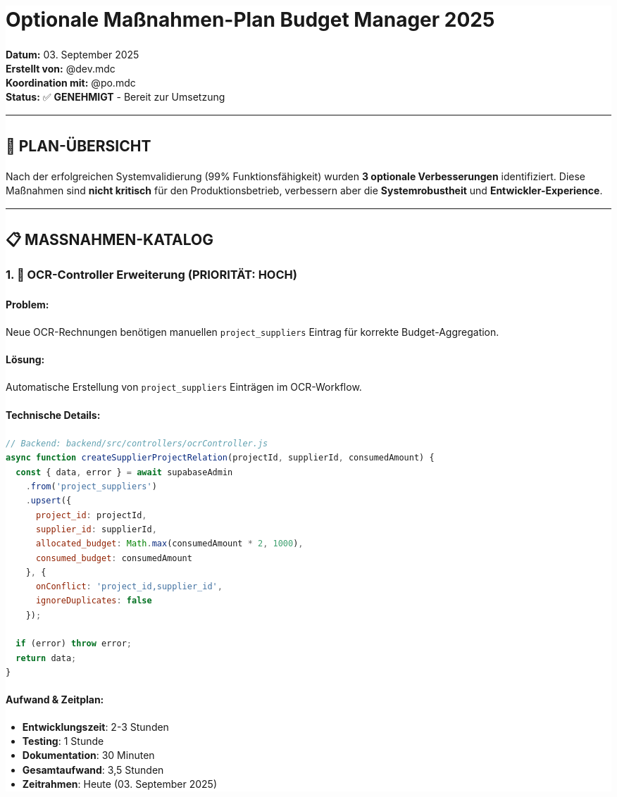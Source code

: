 # Optionale Maßnahmen-Plan Budget Manager 2025
**Datum:** 03. September 2025  
**Erstellt von:** @dev.mdc  
**Koordination mit:** @po.mdc  
**Status:** ✅ **GENEHMIGT** - Bereit zur Umsetzung

---

## 🎯 **PLAN-ÜBERSICHT**

Nach der erfolgreichen Systemvalidierung (99% Funktionsfähigkeit) wurden **3 optionale Verbesserungen** identifiziert. Diese Maßnahmen sind **nicht kritisch** für den Produktionsbetrieb, verbessern aber die **Systemrobustheit** und **Entwickler-Experience**.

---

## 📋 **MASSNAHMEN-KATALOG**

### **1. 🔧 OCR-Controller Erweiterung (PRIORITÄT: HOCH)**

#### **Problem:**
Neue OCR-Rechnungen benötigen manuellen `project_suppliers` Eintrag für korrekte Budget-Aggregation.

#### **Lösung:**
Automatische Erstellung von `project_suppliers` Einträgen im OCR-Workflow.

#### **Technische Details:**
```javascript
// Backend: backend/src/controllers/ocrController.js
async function createSupplierProjectRelation(projectId, supplierId, consumedAmount) {
  const { data, error } = await supabaseAdmin
    .from('project_suppliers')
    .upsert({
      project_id: projectId,
      supplier_id: supplierId,
      allocated_budget: Math.max(consumedAmount * 2, 1000),
      consumed_budget: consumedAmount
    }, {
      onConflict: 'project_id,supplier_id',
      ignoreDuplicates: false
    });
    
  if (error) throw error;
  return data;
}
```

#### **Aufwand & Zeitplan:**
- **Entwicklungszeit**: 2-3 Stunden
- **Testing**: 1 Stunde
- **Dokumentation**: 30 Minuten
- **Gesamtaufwand**: 3,5 Stunden
- **Zeitrahmen**: Heute (03. September 2025)
